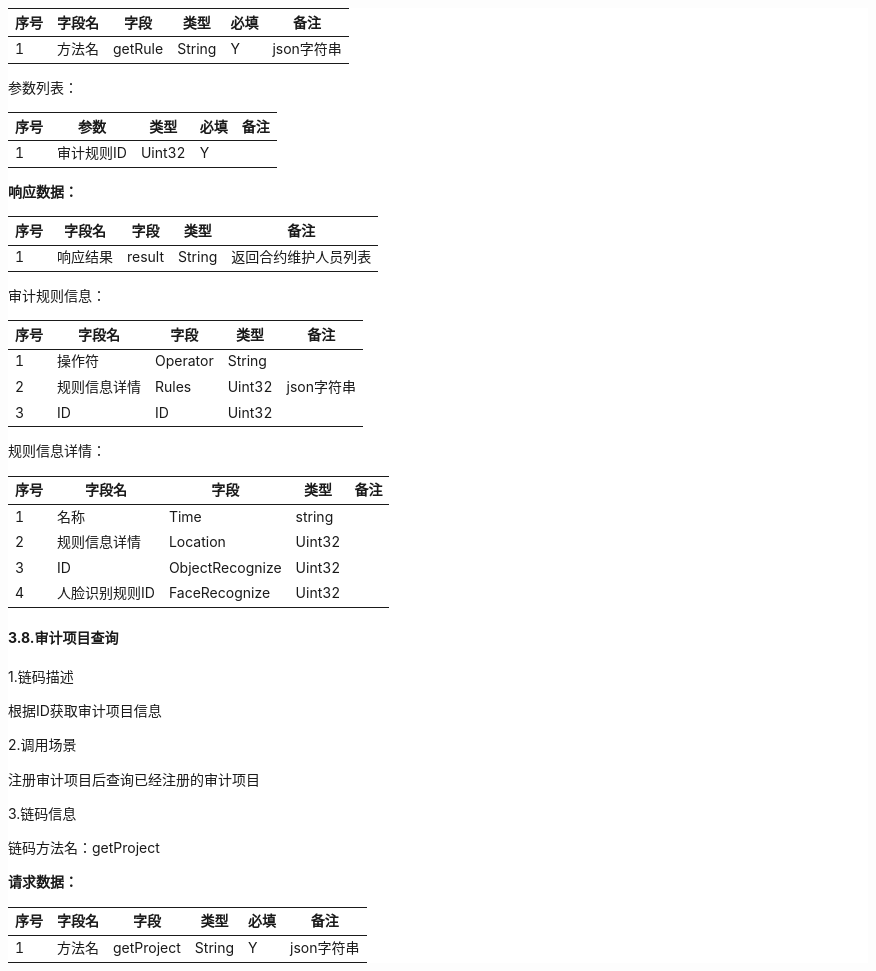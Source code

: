 | 序号 | 字段名 | 字段    | 类型   | 必填 | 备注       |
| ---- | ------ | ------- | ------ | ---- | ---------- |
| 1    | 方法名 | getRule | String | Y    | json字符串 |

参数列表：

| 序号 | 参数       | 类型   | 必填 | 备注 |
| ---- | ---------- | ------ | ---- | ---- |
| 1    | 审计规则ID | Uint32 | Y    |      |



**响应数据：**

| 序号 | 字段名   | 字段   | 类型   | 备注                 |
| ---- | -------- | ------ | ------ | -------------------- |
| 1    | 响应结果 | result | String | 返回合约维护人员列表 |

审计规则信息：

| 序号 | 字段名       | 字段     | 类型   | 备注       |
| ---- | ------------ | -------- | ------ | ---------- |
| 1    | 操作符       | Operator | String |            |
| 2    | 规则信息详情 | Rules    | Uint32 | json字符串 |
| 3    | ID           | ID       | Uint32 |            |

规则信息详情：

| 序号 | 字段名         | 字段            | 类型   | 备注 |
| ---- | -------------- | --------------- | ------ | ---- |
| 1    | 名称           | Time            | string |      |
| 2    | 规则信息详情   | Location        | Uint32 |      |
| 3    | ID             | ObjectRecognize | Uint32 |      |
| 4    | 人脸识别规则ID | FaceRecognize   | Uint32 |      |



#### 3.8.审计项目查询

1.链码描述

根据ID获取审计项目信息

2.调用场景

注册审计项目后查询已经注册的审计项目

3.链码信息

链码方法名：getProject

**请求数据：**

| 序号 | 字段名 | 字段       | 类型   | 必填 | 备注       |
| ---- | ------ | ---------- | ------ | ---- | ---------- |
| 1    | 方法名 | getProject | String | Y    | json字符串 |

